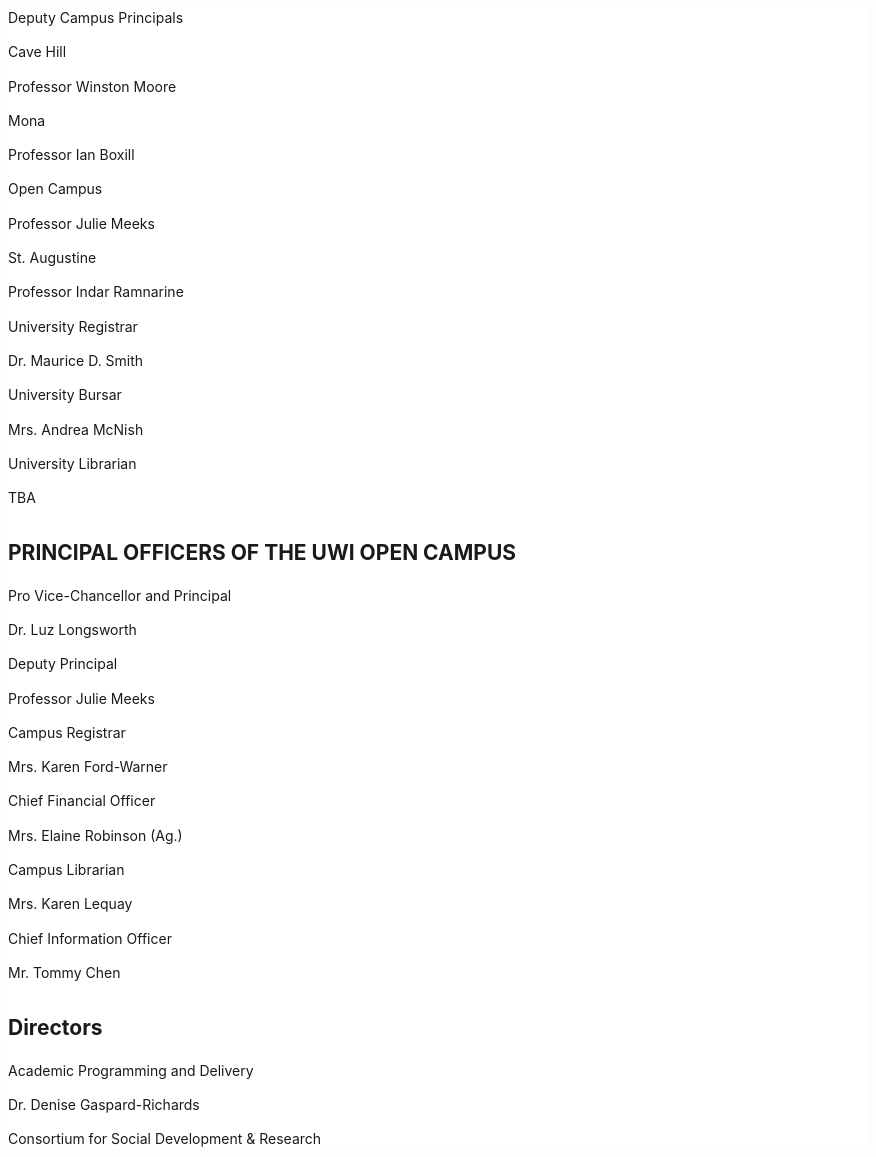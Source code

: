 Deputy Campus Principals

Cave Hill

Professor Winston Moore

Mona

Professor Ian Boxill

Open Campus

Professor Julie Meeks

St. Augustine

Professor Indar Ramnarine

University Registrar

Dr. Maurice D. Smith

University Bursar

Mrs. Andrea McNish

University Librarian

TBA

## PRINCIPAL OFFICERS OF THE UWI OPEN CAMPUS

Pro Vice-Chancellor and Principal

Dr. Luz Longsworth

Deputy Principal

Professor Julie Meeks

Campus Registrar

Mrs. Karen Ford-Warner

Chief Financial Officer

Mrs. Elaine Robinson (Ag.)

Campus Librarian

Mrs. Karen Lequay

Chief Information Officer

Mr. Tommy Chen

## Directors

Academic Programming and Delivery

Dr. Denise Gaspard-Richards

Consortium for Social Development &amp; Research

